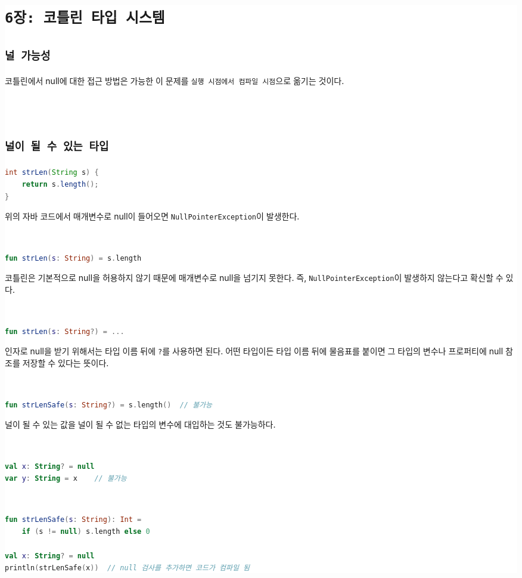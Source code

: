 # `6장: 코틀린 타입 시스템`

## `널 가능성`

코틀린에서 null에 대한 접근 방법은 가능한 이 문제를 `실행 시점에서 컴파일 시점`으로 옮기는 것이다. 

<br> <br>

## `널이 될 수 있는 타입`

```java
int strLen(String s) {
    return s.length();
}
```

위의 자바 코드에서 매개변수로 null이 들어오면 `NullPointerException`이 발생한다. 

<br>

```kotlin
fun strLen(s: String) = s.length
```

코틀린은 기본적으로 null을 허용하지 않기 때문에 매개변수로 null을 넘기지 못한다. 즉, `NullPointerException`이 발생하지 않는다고 확신할 수 있다. 

<br>

```kotlin
fun strLen(s: String?) = ...
```

인자로 null을 받기 위해서는 타입 이름 뒤에 `?`를 사용하면 된다. 어떤 타입이든 타입 이름 뒤에 물음표를 붙이면 그 타입의 변수나 프로퍼티에 null 참조를 저장할 수 있다는 뜻이다.

<br>

```kotlin
fun strLenSafe(s: String?) = s.length()  // 불가능
```

널이 될 수 있는 값을 널이 될 수 없는 타입의 변수에 대입하는 것도 불가능하다.

<br>

```kotlin
val x: String? = null
var y: String = x    // 불가능
```

<br>

```kotlin
fun strLenSafe(s: String): Int =
    if (s != null) s.length else 0

val x: String? = null
println(strLenSafe(x))  // null 검사를 추가하면 코드가 컴파일 됨
```
